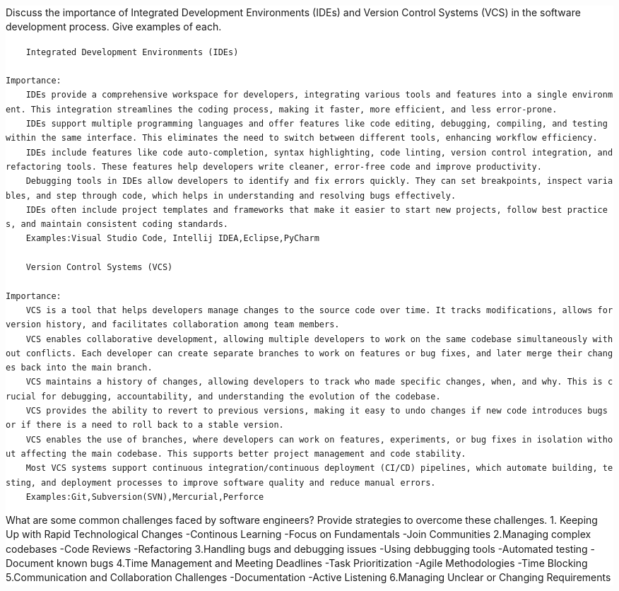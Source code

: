 

Discuss the importance of Integrated Development Environments (IDEs) and Version Control Systems (VCS) in the software development process. Give examples of each.

        Integrated Development Environments (IDEs)

    Importance:
        IDEs provide a comprehensive workspace for developers, integrating various tools and features into a single environment. This integration streamlines the coding process, making it faster, more efficient, and less error-prone.
        IDEs support multiple programming languages and offer features like code editing, debugging, compiling, and testing within the same interface. This eliminates the need to switch between different tools, enhancing workflow efficiency.
        IDEs include features like code auto-completion, syntax highlighting, code linting, version control integration, and refactoring tools. These features help developers write cleaner, error-free code and improve productivity.
        Debugging tools in IDEs allow developers to identify and fix errors quickly. They can set breakpoints, inspect variables, and step through code, which helps in understanding and resolving bugs effectively.
        IDEs often include project templates and frameworks that make it easier to start new projects, follow best practices, and maintain consistent coding standards.
        Examples:Visual Studio Code, Intellij IDEA,Eclipse,PyCharm

        Version Control Systems (VCS)

    Importance:
        VCS is a tool that helps developers manage changes to the source code over time. It tracks modifications, allows for version history, and facilitates collaboration among team members.
        VCS enables collaborative development, allowing multiple developers to work on the same codebase simultaneously without conflicts. Each developer can create separate branches to work on features or bug fixes, and later merge their changes back into the main branch.
        VCS maintains a history of changes, allowing developers to track who made specific changes, when, and why. This is crucial for debugging, accountability, and understanding the evolution of the codebase.
        VCS provides the ability to revert to previous versions, making it easy to undo changes if new code introduces bugs or if there is a need to roll back to a stable version.
        VCS enables the use of branches, where developers can work on features, experiments, or bug fixes in isolation without affecting the main codebase. This supports better project management and code stability.
        Most VCS systems support continuous integration/continuous deployment (CI/CD) pipelines, which automate building, testing, and deployment processes to improve software quality and reduce manual errors.
        Examples:Git,Subversion(SVN),Mercurial,Perforce



What are some common challenges faced by software engineers? Provide strategies to overcome these challenges.
        1. Keeping Up with Rapid Technological Changes
        -Continous Learning
        -Focus on Fundamentals
        -Join Communities
        2.Managing complex codebases
        -Code Reviews
        -Refactoring
        3.Handling bugs and debugging issues
        -Using debbugging tools
        -Automated testing
        -Document known bugs
        4.Time Management and Meeting Deadlines
        -Task Prioritization
        -Agile Methodologies
        -Time Blocking
        5.Communication and Collaboration Challenges
        -Documentation
        -Active Listening
        6.Managing Unclear or Changing Requirements